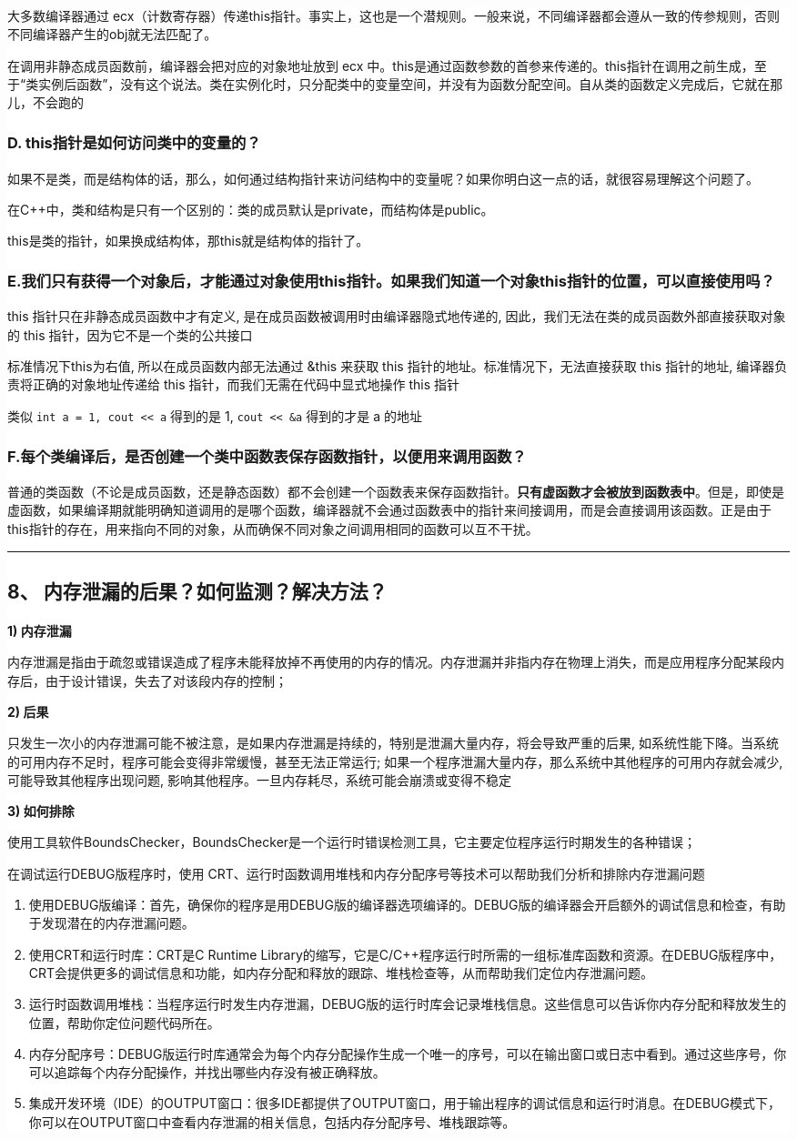 大多数编译器通过 ecx（计数寄存器）传递this指针。事实上，这也是一个潜规则。一般来说，不同编译器都会遵从一致的传参规则，否则不同编译器产生的obj就无法匹配了。

在调用非静态成员函数前，编译器会把对应的对象地址放到 ecx 中。this是通过函数参数的首参来传递的。this指针在调用之前生成，至于“类实例后函数”，没有这个说法。类在实例化时，只分配类中的变量空间，并没有为函数分配空间。自从类的函数定义完成后，它就在那儿，不会跑的

### D. this指针是如何访问类中的变量的？

如果不是类，而是结构体的话，那么，如何通过结构指针来访问结构中的变量呢？如果你明白这一点的话，就很容易理解这个问题了。

在C++中，类和结构是只有一个区别的：类的成员默认是private，而结构体是public。

this是类的指针，如果换成结构体，那this就是结构体的指针了。

### E.我们只有获得一个对象后，才能通过对象使用this指针。如果我们知道一个对象this指针的位置，可以直接使用吗？

this 指针只在非静态成员函数中才有定义, 是在成员函数被调用时由编译器隐式地传递的, 因此，我们无法在类的成员函数外部直接获取对象的 this 指针，因为它不是一个类的公共接口

标准情况下this为右值, 所以在成员函数内部无法通过 &this 来获取 this 指针的地址。标准情况下，无法直接获取 this 指针的地址, 编译器负责将正确的对象地址传递给 this 指针，而我们无需在代码中显式地操作 this 指针

类似 `int a = 1, cout << a` 得到的是 1, `cout << &a` 得到的才是 a 的地址

### F.每个类编译后，是否创建一个类中函数表保存函数指针，以便用来调用函数？

普通的类函数（不论是成员函数，还是静态函数）都不会创建一个函数表来保存函数指针。**只有虚函数才会被放到函数表中**。但是，即使是虚函数，如果编译期就能明确知道调用的是哪个函数，编译器就不会通过函数表中的指针来间接调用，而是会直接调用该函数。正是由于this指针的存在，用来指向不同的对象，从而确保不同对象之间调用相同的函数可以互不干扰。

---

## 8、 内存泄漏的后果？如何监测？解决方法？

**1) 内存泄漏**

内存泄漏是指由于疏忽或错误造成了程序未能释放掉不再使用的内存的情况。内存泄漏并非指内存在物理上消失，而是应用程序分配某段内存后，由于设计错误，失去了对该段内存的控制；

**2) 后果**

只发生一次小的内存泄漏可能不被注意，是如果内存泄漏是持续的，特别是泄漏大量内存，将会导致严重的后果, 如系统性能下降。当系统的可用内存不足时，程序可能会变得非常缓慢，甚至无法正常运行; 如果一个程序泄漏大量内存，那么系统中其他程序的可用内存就会减少, 可能导致其他程序出现问题, 影响其他程序。一旦内存耗尽，系统可能会崩溃或变得不稳定

**3) 如何排除**

使用工具软件BoundsChecker，BoundsChecker是一个运行时错误检测工具，它主要定位程序运行时期发生的各种错误；

在调试运行DEBUG版程序时，使用 CRT、运行时函数调用堆栈和内存分配序号等技术可以帮助我们分析和排除内存泄漏问题

1. 使用DEBUG版编译：首先，确保你的程序是用DEBUG版的编译器选项编译的。DEBUG版的编译器会开启额外的调试信息和检查，有助于发现潜在的内存泄漏问题。

2. 使用CRT和运行时库：CRT是C Runtime Library的缩写，它是C/C++程序运行时所需的一组标准库函数和资源。在DEBUG版程序中，CRT会提供更多的调试信息和功能，如内存分配和释放的跟踪、堆栈检查等，从而帮助我们定位内存泄漏问题。

3. 运行时函数调用堆栈：当程序运行时发生内存泄漏，DEBUG版的运行时库会记录堆栈信息。这些信息可以告诉你内存分配和释放发生的位置，帮助你定位问题代码所在。

4. 内存分配序号：DEBUG版运行时库通常会为每个内存分配操作生成一个唯一的序号，可以在输出窗口或日志中看到。通过这些序号，你可以追踪每个内存分配操作，并找出哪些内存没有被正确释放。

5. 集成开发环境（IDE）的OUTPUT窗口：很多IDE都提供了OUTPUT窗口，用于输出程序的调试信息和运行时消息。在DEBUG模式下，你可以在OUTPUT窗口中查看内存泄漏的相关信息，包括内存分配序号、堆栈跟踪等。
